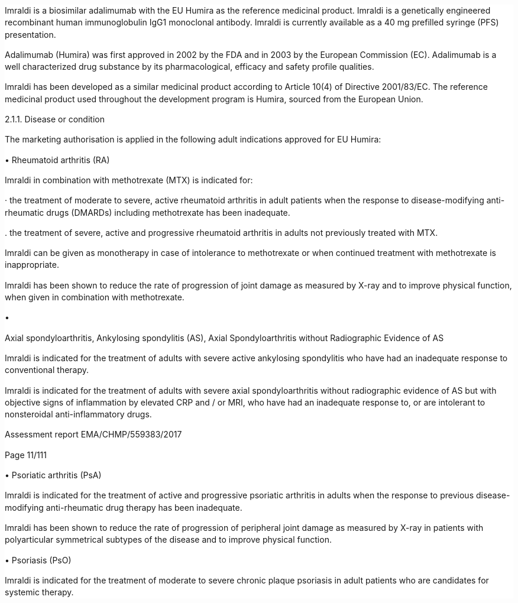 Imraldi is a biosimilar adalimumab with the EU Humira as the reference medicinal product. Imraldi is a genetically engineered recombinant human immunoglobulin IgG1 monoclonal antibody. Imraldi is currently available as a 40 mg prefilled syringe (PFS) presentation.

Adalimumab (Humira) was first approved in 2002 by the FDA and in 2003 by the European Commission (EC). Adalimumab is a well characterized drug substance by its pharmacological, efficacy and safety profile qualities.

Imraldi has been developed as a similar medicinal product according to Article 10(4) of Directive 2001/83/EC. The reference medicinal product used throughout the development program is Humira, sourced from the European Union.

2.1.1. Disease or condition

The marketing authorisation is applied in the following adult indications approved for EU Humira:

• Rheumatoid arthritis (RA)

Imraldi in combination with methotrexate (MTX) is indicated for:

· the treatment of moderate to severe, active rheumatoid arthritis in adult patients when the response to disease-modifying anti-rheumatic drugs (DMARDs) including methotrexate has been inadequate.

. the treatment of severe, active and progressive rheumatoid arthritis in adults not previously treated with MTX.

Imraldi can be given as monotherapy in case of intolerance to methotrexate or when continued treatment with methotrexate is inappropriate.

Imraldi has been shown to reduce the rate of progression of joint damage as measured by X-ray and to improve physical function, when given in combination with methotrexate.

•

Axial spondyloarthritis, Ankylosing spondylitis (AS), Axial Spondyloarthritis without Radiographic Evidence of AS

Imraldi is indicated for the treatment of adults with severe active ankylosing spondylitis who have had an inadequate response to conventional therapy.

Imraldi is indicated for the treatment of adults with severe axial spondyloarthritis without radiographic evidence of AS but with objective signs of inflammation by elevated CRP and / or MRI, who have had an inadequate response to, or are intolerant to nonsteroidal anti-inflammatory drugs.

Assessment report EMA/CHMP/559383/2017

Page 11/111

• Psoriatic arthritis (PsA)

Imraldi is indicated for the treatment of active and progressive psoriatic arthritis in adults when the response to previous disease-modifying anti-rheumatic drug therapy has been inadequate.

Imraldi has been shown to reduce the rate of progression of peripheral joint damage as measured by X-ray in patients with polyarticular symmetrical subtypes of the disease and to improve physical function.

• Psoriasis (PsO)

Imraldi is indicated for the treatment of moderate to severe chronic plaque psoriasis in adult patients who are candidates for systemic therapy.
